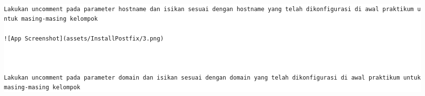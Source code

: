     Lakukan uncomment pada parameter hostname dan isikan sesuai dengan hostname yang telah dikonfigurasi di awal praktikum untuk masing-masing kelompok

    ![App Screenshot](assets/InstallPostfix/3.png)

    

    Lakukan uncomment pada parameter domain dan isikan sesuai dengan domain yang telah dikonfigurasi di awal praktikum untuk masing-masing kelompok
